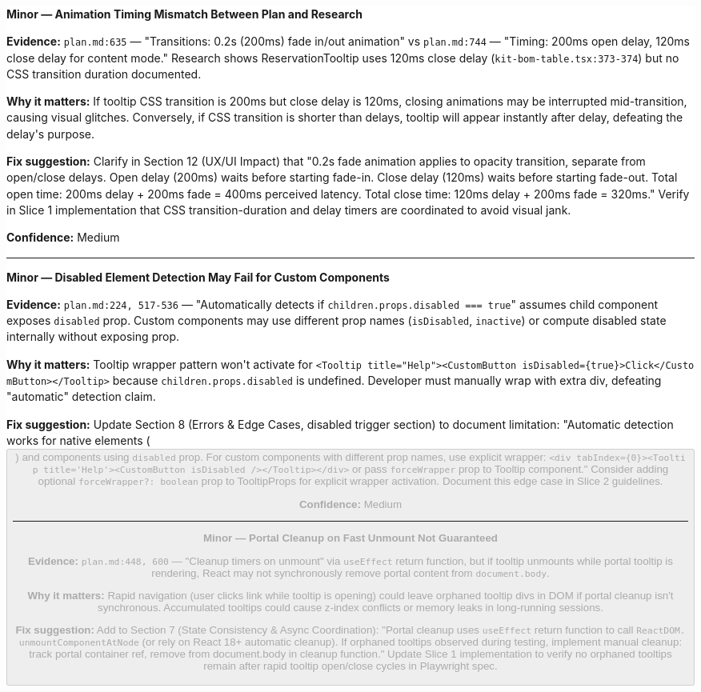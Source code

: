 
**Minor — Animation Timing Mismatch Between Plan and Research**

**Evidence:** `plan.md:635` — "Transitions: 0.2s (200ms) fade in/out animation" vs `plan.md:744` — "Timing: 200ms open delay, 120ms close delay for content mode." Research shows ReservationTooltip uses 120ms close delay (`kit-bom-table.tsx:373-374`) but no CSS transition duration documented.

**Why it matters:** If tooltip CSS transition is 200ms but close delay is 120ms, closing animations may be interrupted mid-transition, causing visual glitches. Conversely, if CSS transition is shorter than delays, tooltip will appear instantly after delay, defeating the delay's purpose.

**Fix suggestion:** Clarify in Section 12 (UX/UI Impact) that "0.2s fade animation applies to opacity transition, separate from open/close delays. Open delay (200ms) waits before starting fade-in. Close delay (120ms) waits before starting fade-out. Total open time: 200ms delay + 200ms fade = 400ms perceived latency. Total close time: 120ms delay + 200ms fade = 320ms." Verify in Slice 1 implementation that CSS transition-duration and delay timers are coordinated to avoid visual jank.

**Confidence:** Medium

---

**Minor — Disabled Element Detection May Fail for Custom Components**

**Evidence:** `plan.md:224, 517-536` — "Automatically detects if `children.props.disabled === true`" assumes child component exposes `disabled` prop. Custom components may use different prop names (`isDisabled`, `inactive`) or compute disabled state internally without exposing prop.

**Why it matters:** Tooltip wrapper pattern won't activate for `<Tooltip title="Help"><CustomButton isDisabled={true}>Click</CustomButton></Tooltip>` because `children.props.disabled` is undefined. Developer must manually wrap with extra div, defeating "automatic" detection claim.

**Fix suggestion:** Update Section 8 (Errors & Edge Cases, disabled trigger section) to document limitation: "Automatic detection works for native elements (<button disabled>) and components using `disabled` prop. For custom components with different prop names, use explicit wrapper: `<div tabIndex={0}><Tooltip title='Help'><CustomButton isDisabled /></Tooltip></div>` or pass `forceWrapper` prop to Tooltip component." Consider adding optional `forceWrapper?: boolean` prop to TooltipProps for explicit wrapper activation. Document this edge case in Slice 2 guidelines.

**Confidence:** Medium

---

**Minor — Portal Cleanup on Fast Unmount Not Guaranteed**

**Evidence:** `plan.md:448, 600` — "Cleanup timers on unmount" via `useEffect` return function, but if tooltip unmounts while portal tooltip is rendering, React may not synchronously remove portal content from `document.body`.

**Why it matters:** Rapid navigation (user clicks link while tooltip is opening) could leave orphaned tooltip divs in DOM if portal cleanup isn't synchronous. Accumulated tooltips could cause z-index conflicts or memory leaks in long-running sessions.

**Fix suggestion:** Add to Section 7 (State Consistency & Async Coordination): "Portal cleanup uses `useEffect` return function to call `ReactDOM.unmountComponentAtNode` (or rely on React 18+ automatic cleanup). If orphaned tooltips observed during testing, implement manual cleanup: track portal container ref, remove from document.body in cleanup function." Update Slice 1 implementation to verify no orphaned tooltips remain after rapid tooltip open/close cycles in Playwright spec.
